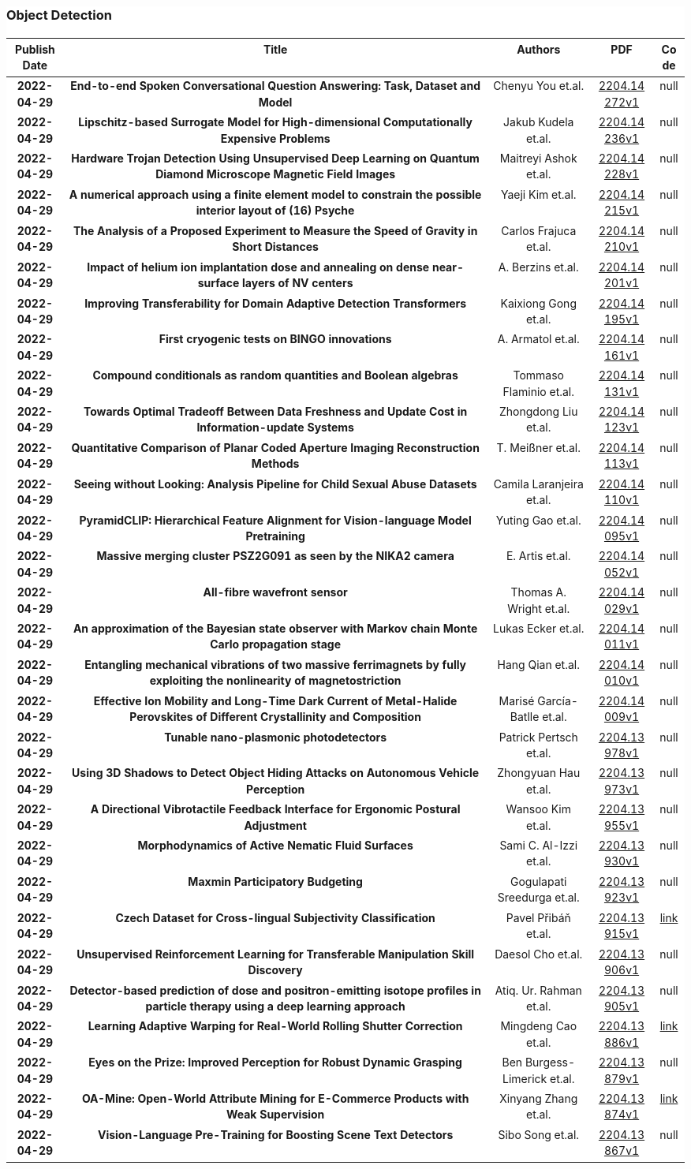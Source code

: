 ### Object Detection
|Publish Date|Title|Authors|PDF|Code|
| :---: | :---: | :---: | :---: | :---: |
|**2022-04-29**|**End-to-end Spoken Conversational Question Answering: Task, Dataset and Model**|Chenyu You et.al.|[2204.14272v1](http://arxiv.org/abs/2204.14272v1)|null|
|**2022-04-29**|**Lipschitz-based Surrogate Model for High-dimensional Computationally Expensive Problems**|Jakub Kudela et.al.|[2204.14236v1](http://arxiv.org/abs/2204.14236v1)|null|
|**2022-04-29**|**Hardware Trojan Detection Using Unsupervised Deep Learning on Quantum Diamond Microscope Magnetic Field Images**|Maitreyi Ashok et.al.|[2204.14228v1](http://arxiv.org/abs/2204.14228v1)|null|
|**2022-04-29**|**A numerical approach using a finite element model to constrain the possible interior layout of (16) Psyche**|Yaeji Kim et.al.|[2204.14215v1](http://arxiv.org/abs/2204.14215v1)|null|
|**2022-04-29**|**The Analysis of a Proposed Experiment to Measure the Speed of Gravity in Short Distances**|Carlos Frajuca et.al.|[2204.14210v1](http://arxiv.org/abs/2204.14210v1)|null|
|**2022-04-29**|**Impact of helium ion implantation dose and annealing on dense near-surface layers of NV centers**|A. Berzins et.al.|[2204.14201v1](http://arxiv.org/abs/2204.14201v1)|null|
|**2022-04-29**|**Improving Transferability for Domain Adaptive Detection Transformers**|Kaixiong Gong et.al.|[2204.14195v1](http://arxiv.org/abs/2204.14195v1)|null|
|**2022-04-29**|**First cryogenic tests on BINGO innovations**|A. Armatol et.al.|[2204.14161v1](http://arxiv.org/abs/2204.14161v1)|null|
|**2022-04-29**|**Compound conditionals as random quantities and Boolean algebras**|Tommaso Flaminio et.al.|[2204.14131v1](http://arxiv.org/abs/2204.14131v1)|null|
|**2022-04-29**|**Towards Optimal Tradeoff Between Data Freshness and Update Cost in Information-update Systems**|Zhongdong Liu et.al.|[2204.14123v1](http://arxiv.org/abs/2204.14123v1)|null|
|**2022-04-29**|**Quantitative Comparison of Planar Coded Aperture Imaging Reconstruction Methods**|T. Meißner et.al.|[2204.14113v1](http://arxiv.org/abs/2204.14113v1)|null|
|**2022-04-29**|**Seeing without Looking: Analysis Pipeline for Child Sexual Abuse Datasets**|Camila Laranjeira et.al.|[2204.14110v1](http://arxiv.org/abs/2204.14110v1)|null|
|**2022-04-29**|**PyramidCLIP: Hierarchical Feature Alignment for Vision-language Model Pretraining**|Yuting Gao et.al.|[2204.14095v1](http://arxiv.org/abs/2204.14095v1)|null|
|**2022-04-29**|**Massive merging cluster PSZ2G091 as seen by the NIKA2 camera**|E. Artis et.al.|[2204.14052v1](http://arxiv.org/abs/2204.14052v1)|null|
|**2022-04-29**|**All-fibre wavefront sensor**|Thomas A. Wright et.al.|[2204.14029v1](http://arxiv.org/abs/2204.14029v1)|null|
|**2022-04-29**|**An approximation of the Bayesian state observer with Markov chain Monte Carlo propagation stage**|Lukas Ecker et.al.|[2204.14011v1](http://arxiv.org/abs/2204.14011v1)|null|
|**2022-04-29**|**Entangling mechanical vibrations of two massive ferrimagnets by fully exploiting the nonlinearity of magnetostriction**|Hang Qian et.al.|[2204.14010v1](http://arxiv.org/abs/2204.14010v1)|null|
|**2022-04-29**|**Effective Ion Mobility and Long-Time Dark Current of Metal-Halide Perovskites of Different Crystallinity and Composition**|Marisé García-Batlle et.al.|[2204.14009v1](http://arxiv.org/abs/2204.14009v1)|null|
|**2022-04-29**|**Tunable nano-plasmonic photodetectors**|Patrick Pertsch et.al.|[2204.13978v1](http://arxiv.org/abs/2204.13978v1)|null|
|**2022-04-29**|**Using 3D Shadows to Detect Object Hiding Attacks on Autonomous Vehicle Perception**|Zhongyuan Hau et.al.|[2204.13973v1](http://arxiv.org/abs/2204.13973v1)|null|
|**2022-04-29**|**A Directional Vibrotactile Feedback Interface for Ergonomic Postural Adjustment**|Wansoo Kim et.al.|[2204.13955v1](http://arxiv.org/abs/2204.13955v1)|null|
|**2022-04-29**|**Morphodynamics of Active Nematic Fluid Surfaces**|Sami C. Al-Izzi et.al.|[2204.13930v1](http://arxiv.org/abs/2204.13930v1)|null|
|**2022-04-29**|**Maxmin Participatory Budgeting**|Gogulapati Sreedurga et.al.|[2204.13923v1](http://arxiv.org/abs/2204.13923v1)|null|
|**2022-04-29**|**Czech Dataset for Cross-lingual Subjectivity Classification**|Pavel Přibáň et.al.|[2204.13915v1](http://arxiv.org/abs/2204.13915v1)|[link](https://github.com/pauli31/czech-subjectivity-dataset)|
|**2022-04-29**|**Unsupervised Reinforcement Learning for Transferable Manipulation Skill Discovery**|Daesol Cho et.al.|[2204.13906v1](http://arxiv.org/abs/2204.13906v1)|null|
|**2022-04-29**|**Detector-based prediction of dose and positron-emitting isotope profiles in particle therapy using a deep learning approach**|Atiq. Ur. Rahman et.al.|[2204.13905v1](http://arxiv.org/abs/2204.13905v1)|null|
|**2022-04-29**|**Learning Adaptive Warping for Real-World Rolling Shutter Correction**|Mingdeng Cao et.al.|[2204.13886v1](http://arxiv.org/abs/2204.13886v1)|[link](https://github.com/ljzycmd/bsrsc)|
|**2022-04-29**|**Eyes on the Prize: Improved Perception for Robust Dynamic Grasping**|Ben Burgess-Limerick et.al.|[2204.13879v1](http://arxiv.org/abs/2204.13879v1)|null|
|**2022-04-29**|**OA-Mine: Open-World Attribute Mining for E-Commerce Products with Weak Supervision**|Xinyang Zhang et.al.|[2204.13874v1](http://arxiv.org/abs/2204.13874v1)|[link](https://github.com/xinyangz/oamine)|
|**2022-04-29**|**Vision-Language Pre-Training for Boosting Scene Text Detectors**|Sibo Song et.al.|[2204.13867v1](http://arxiv.org/abs/2204.13867v1)|null|
